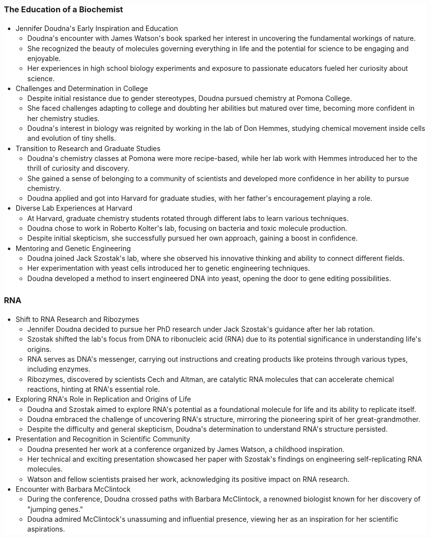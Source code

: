 ### The Education of a Biochemist
- Jennifer Doudna's Early Inspiration and Education
    - Doudna's encounter with James Watson's book sparked her interest in uncovering the fundamental workings of nature.
    - She recognized the beauty of molecules governing everything in life and the potential for science to be engaging and enjoyable.
    - Her experiences in high school biology experiments and exposure to passionate educators fueled her curiosity about science.
- Challenges and Determination in College
    - Despite initial resistance due to gender stereotypes, Doudna pursued chemistry at Pomona College.
    - She faced challenges adapting to college and doubting her abilities but matured over time, becoming more confident in her chemistry studies.
    - Doudna's interest in biology was reignited by working in the lab of Don Hemmes, studying chemical movement inside cells and evolution of tiny shells.
- Transition to Research and Graduate Studies
    - Doudna's chemistry classes at Pomona were more recipe-based, while her lab work with Hemmes introduced her to the thrill of curiosity and discovery.
    - She gained a sense of belonging to a community of scientists and developed more confidence in her ability to pursue chemistry.
    - Doudna applied and got into Harvard for graduate studies, with her father's encouragement playing a role.
- Diverse Lab Experiences at Harvard
    - At Harvard, graduate chemistry students rotated through different labs to learn various techniques.
    - Doudna chose to work in Roberto Kolter's lab, focusing on bacteria and toxic molecule production.
    - Despite initial skepticism, she successfully pursued her own approach, gaining a boost in confidence.
- Mentoring and Genetic Engineering
    - Doudna joined Jack Szostak's lab, where she observed his innovative thinking and ability to connect different fields.
    - Her experimentation with yeast cells introduced her to genetic engineering techniques.
    - Doudna developed a method to insert engineered DNA into yeast, opening the door to gene editing possibilities.

### RNA
- Shift to RNA Research and Ribozymes
    - Jennifer Doudna decided to pursue her PhD research under Jack Szostak's guidance after her lab rotation.
    - Szostak shifted the lab's focus from DNA to ribonucleic acid (RNA) due to its potential significance in understanding life's origins.
    - RNA serves as DNA's messenger, carrying out instructions and creating products like proteins through various types, including enzymes.
    - Ribozymes, discovered by scientists Cech and Altman, are catalytic RNA molecules that can accelerate chemical reactions, hinting at RNA's essential role.
- Exploring RNA's Role in Replication and Origins of Life
    - Doudna and Szostak aimed to explore RNA's potential as a foundational molecule for life and its ability to replicate itself.
    - Doudna embraced the challenge of uncovering RNA's structure, mirroring the pioneering spirit of her great-grandmother.
    - Despite the difficulty and general skepticism, Doudna's determination to understand RNA's structure persisted.
- Presentation and Recognition in Scientific Community
    - Doudna presented her work at a conference organized by James Watson, a childhood inspiration.
    - Her technical and exciting presentation showcased her paper with Szostak's findings on engineering self-replicating RNA molecules.
    - Watson and fellow scientists praised her work, acknowledging its positive impact on RNA research.
- Encounter with Barbara McClintock
    - During the conference, Doudna crossed paths with Barbara McClintock, a renowned biologist known for her discovery of "jumping genes."
    - Doudna admired McClintock's unassuming and influential presence, viewing her as an inspiration for her scientific aspirations.
